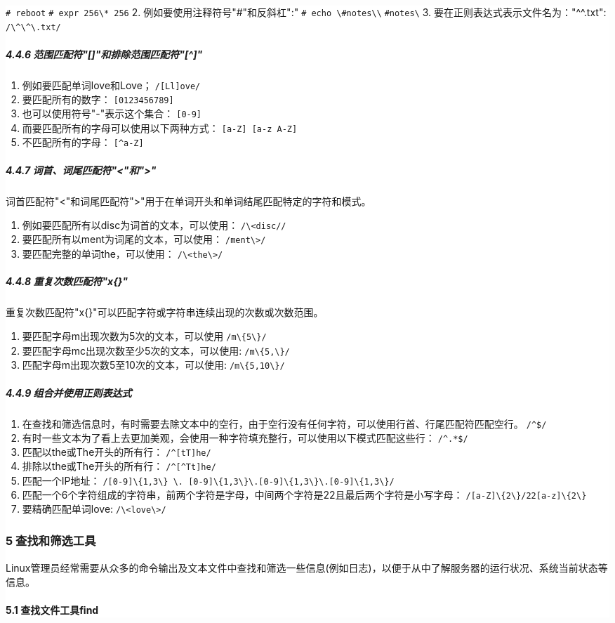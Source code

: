    ```# reboot```
    ```# expr 256\* 256```
2. 例如要使用注释符号"#"和反斜杠"\:"
    ```# echo \#notes\\```
    ```#notes\```
3. 要在正则表达式表示文件名为："^^.txt":
    ```/\^\^\.txt/```
##### 4.4.6 范围匹配符"[]"和排除范围匹配符"[^]"

1. 例如要匹配单词love和Love；
    ```/[Ll]ove/```
2. 要匹配所有的数字：
    ```[0123456789]```
3. 也可以使用符号"-"表示这个集合：
    ```[0-9]```
4. 而要匹配所有的字母可以使用以下两种方式：
    ```[a-Z] [a-z A-Z]```
5. 不匹配所有的字母：
    ```[^a-Z]```

##### 4.4.7 词首、词尾匹配符"\<"和"\>"
词首匹配符"\<"和词尾匹配符"\>"用于在单词开头和单词结尾匹配特定的字符和模式。
1. 例如要匹配所有以disc为词首的文本，可以使用：
    ```/\<disc//```
2. 要匹配所有以ment为词尾的文本，可以使用：
    ```/ment\>/```
3. 要匹配完整的单词the，可以使用：
    ```/\<the\>/```

##### 4.4.8 重复次数匹配符"x\{\}"
重复次数匹配符"x\{\}"可以匹配字符或字符串连续出现的次数或次数范围。

1. 要匹配字母m出现次数为5次的文本，可以使用
    ```/m\{5\}/```
2. 要匹配字母mc出现次数至少5次的文本，可以使用:
    ```/m\{5,\}/```
3. 匹配字母m出现次数5至10次的文本，可以使用:
    ```/m\{5,10\}/```



##### 4.4.9 组合并使用正则表达式

1. 在查找和筛选信息时，有时需要去除文本中的空行，由于空行没有任何字符，可以使用行首、行尾匹配符匹配空行。
    ```/^$/```
2. 有时一些文本为了看上去更加美观，会使用一种字符填充整行，可以使用以下模式匹配这些行：
    ```/^.*$/```
3. 匹配以the或The开头的所有行：
    ```/^[tT]he/```
4. 排除以the或The开头的所有行：
    ```/^[^Tt]he/```
5. 匹配一个IP地址：
    ```/[0-9]\{1,3\} \. [0-9]\{1,3\}\.[0-9]\{1,3\}\.[0-9]\{1,3\}/```
6. 匹配一个6个字符组成的字符串，前两个字符是字母，中间两个字符是22且最后两个字符是小写字母：
    ```/[a-Z]\{2\}/22[a-z]\{2\}```
7. 要精确匹配单词love:
    ```/\<love\>/```




### 5 查找和筛选工具
Linux管理员经常需要从众多的命令输出及文本文件中查找和筛选一些信息(例如日志)，以便于从中了解服务器的运行状况、系统当前状态等信息。
#### 5.1 查找文件工具find
   ```